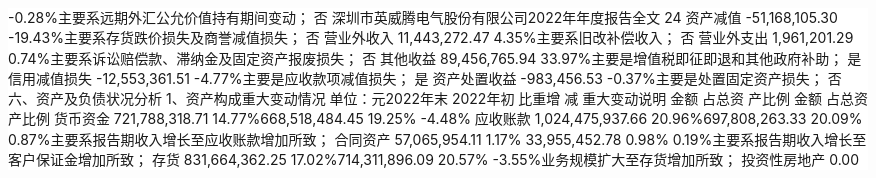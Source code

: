 -0.28%主要系远期外汇公允价值持有期间变动；
否
深圳市英威腾电气股份有限公司2022年年度报告全文
24
资产减值
-51,168,105.30
-19.43%主要系存货跌价损失及商誉减值损失；
否
营业外收入
11,443,272.47
4.35%主要系旧改补偿收入；
否
营业外支出
1,961,201.29
0.74%主要系诉讼赔偿款、滞纳金及固定资产报废损失；
否
其他收益
89,456,765.94
33.97%主要是增值税即征即退和其他政府补助；
是
信用减值损失
-12,553,361.51
-4.77%主要是应收款项减值损失；
是
资产处置收益
-983,456.53
-0.37%主要是处置固定资产损失；
否
六、资产及负债状况分析
1、资产构成重大变动情况
单位：元2022年末
2022年初
比重增
减
重大变动说明
金额
占总资
产比例
金额
占总资
产比例
货币资金
721,788,318.71
14.77%668,518,484.45
19.25%
-4.48%
应收账款
1,024,475,937.66
20.96%697,808,263.33
20.09%
0.87%主要系报告期收入增长至应收账款增加所致；
合同资产
57,065,954.11
1.17%
33,955,452.78
0.98%
0.19%主要系报告期收入增长至客户保证金增加所致；
存货
831,664,362.25
17.02%714,311,896.09
20.57%
-3.55%业务规模扩大至存货增加所致；
投资性房地产
0.00